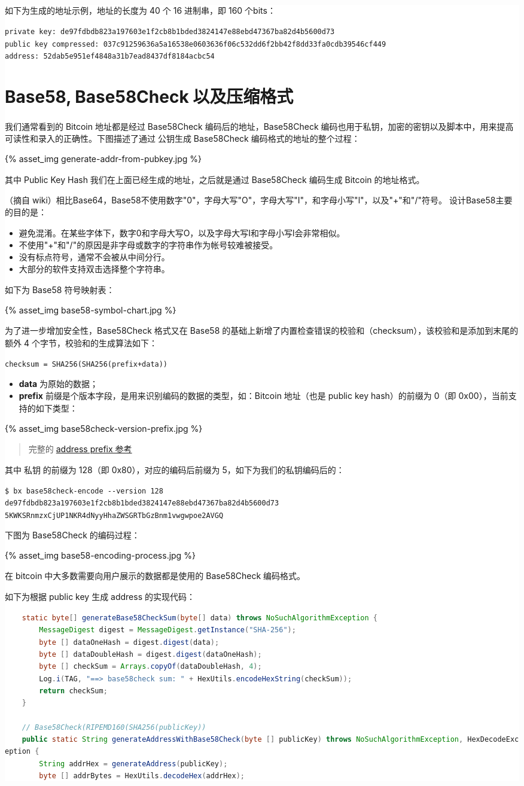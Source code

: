 如下为生成的地址示例，地址的长度为 40 个 16 进制串，即 160 个bits：

```
private key: de97fdbdb823a197603e1f2cb8b1bded3824147e88ebd47367ba82d4b5600d73
public key compressed: 037c91259636a5a16538e0603636f06c532dd6f2bb42f8dd33fa0cdb39546cf449
address: 52dab5e951ef4848a31b7ead8437df8184acbc54
```

# Base58, Base58Check 以及压缩格式

我们通常看到的 Bitcoin 地址都是经过 Base58Check 编码后的地址，Base58Check 编码也用于私钥，加密的密钥以及脚本中，用来提高可读性和录入的正确性。下图描述了通过 公钥生成 Base58Check 编码格式的地址的整个过程：

{% asset_img generate-addr-from-pubkey.jpg %}

其中 Public Key Hash 我们在上面已经生成的地址，之后就是通过 Base58Check 编码生成 Bitcoin 的地址格式。

（摘自 wiki）相比Base64，Base58不使用数字"0"，字母大写"O"，字母大写"I"，和字母小写"l"，以及"+"和"/"符号。
设计Base58主要的目的是：

- 避免混淆。在某些字体下，数字0和字母大写O，以及字母大写I和字母小写l会非常相似。
- 不使用"+"和"/"的原因是非字母或数字的字符串作为帐号较难被接受。
- 没有标点符号，通常不会被从中间分行。
- 大部分的软件支持双击选择整个字符串。

如下为 Base58 符号映射表：

{% asset_img base58-symbol-chart.jpg %}

为了进一步增加安全性，Base58Check 格式又在 Base58 的基础上新增了内置检查错误的校验和（checksum），该校验和是添加到末尾的额外 4 个字节，校验和的生成算法如下：

```
checksum = SHA256(SHA256(prefix+data))
```

- **data** 为原始的数据；
- **prefix** 前缀是个版本字段，是用来识别编码的数据的类型，如：Bitcoin 地址（也是 public key hash）的前缀为 0（即 0x00），当前支持的如下类型：

{% asset_img base58check-version-prefix.jpg %}

> 完整的 [address prefix 参考](https://en.bitcoin.it/wiki/List_of_address_prefixes)

其中 私钥 的前缀为 128（即 0x80），对应的编码后前缀为 5，如下为我们的私钥编码后的：

```shell
$ bx base58check-encode --version 128
de97fdbdb823a197603e1f2cb8b1bded3824147e88ebd47367ba82d4b5600d73
5KWKSRnmzxCjUP1NKR4dNyyHhaZWSGRTbGzBnm1vwgwpoe2AVGQ
```

下图为 Base58Check 的编码过程：

{% asset_img base58-encoding-process.jpg %}

在 bitcoin 中大多数需要向用户展示的数据都是使用的 Base58Check 编码格式。

如下为根据 public key 生成 address 的实现代码：

```java
    static byte[] generateBase58CheckSum(byte[] data) throws NoSuchAlgorithmException {
        MessageDigest digest = MessageDigest.getInstance("SHA-256");
        byte [] dataOneHash = digest.digest(data);
        byte [] dataDoubleHash = digest.digest(dataOneHash);
        byte [] checkSum = Arrays.copyOf(dataDoubleHash, 4);
        Log.i(TAG, "==> base58check sum: " + HexUtils.encodeHexString(checkSum));
        return checkSum;
    }

    // Base58Check(RIPEMD160(SHA256(publicKey))
    public static String generateAddressWithBase58Check(byte [] publicKey) throws NoSuchAlgorithmException, HexDecodeException {
        String addrHex = generateAddress(publicKey);
        byte [] addrBytes = HexUtils.decodeHex(addrHex);
```